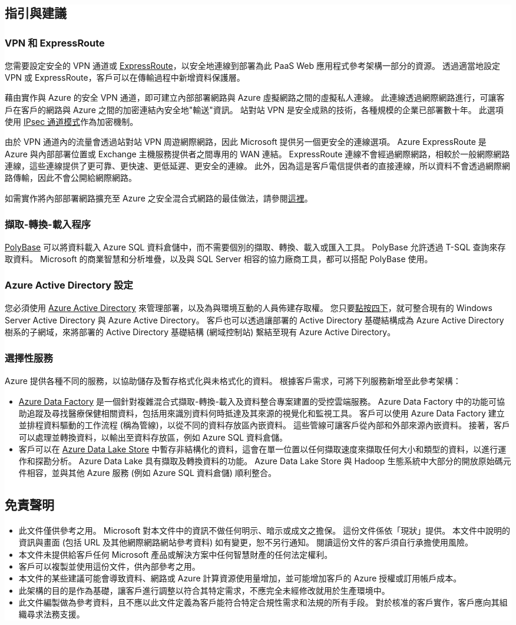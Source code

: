 ## <a name="guidance-and-recommendations"></a>指引與建議

### <a name="vpn-and-expressroute"></a>VPN 和 ExpressRoute

您需要設定安全的 VPN 通道或 [ExpressRoute](https://docs.microsoft.com/azure/expressroute/expressroute-introduction)，以安全地連線到部署為此 PaaS Web 應用程式參考架構一部分的資源。 透過適當地設定 VPN 或 ExpressRoute，客戶可以在傳輸過程中新增資料保護層。

藉由實作與 Azure 的安全 VPN 通道，即可建立內部部署網路與 Azure 虛擬網路之間的虛擬私人連線。 此連線透過網際網路進行，可讓客戶在客戶的網路與 Azure 之間的加密連結內安全地&quot;輸送&quot;資訊。 站對站 VPN 是安全成熟的技術，各種規模的企業已部署數十年。 此選項使用 [IPsec 通道模式](https://docs.microsoft.com/previous-versions/windows/it-pro/windows-server-2003/cc786385(v=ws.10))作為加密機制。

由於 VPN 通道內的流量會透過站對站 VPN 周遊網際網路，因此 Microsoft 提供另一個更安全的連線選項。 Azure ExpressRoute 是 Azure 與內部部署位置或 Exchange 主機服務提供者之間專用的 WAN 連結。 ExpressRoute 連線不會經過網際網路，相較於一般網際網路連線，這些連線提供了更可靠、更快速、更低延遲、更安全的連線。 此外，因為這是客戶電信提供者的直接連線，所以資料不會透過網際網路傳輸，因此不會公開給網際網路。

如需實作將內部部署網路擴充至 Azure 之安全混合式網路的最佳做法，請參閱[這裡](https://docs.microsoft.com/azure/architecture/reference-architectures/dmz/secure-vnet-hybrid)。

### <a name="extract-transform-load-process"></a>擷取-轉換-載入程序

[PolyBase](https://docs.microsoft.com/sql/relational-databases/polybase/polybase-guide) 可以將資料載入 Azure SQL 資料倉儲中，而不需要個別的擷取、轉換、載入或匯入工具。 PolyBase 允許透過 T-SQL 查詢來存取資料。 Microsoft 的商業智慧和分析堆疊，以及與 SQL Server 相容的協力廠商工具，都可以搭配 PolyBase 使用。

### <a name="azure-active-directory-setup"></a>Azure Active Directory 設定

您必須使用 [Azure Active Directory](https://docs.microsoft.com/azure/active-directory/active-directory-whatis) 來管理部署，以及為與環境互動的人員佈建存取權。 您只要[點按四下](https://docs.microsoft.com/azure/active-directory/connect/active-directory-aadconnect-get-started-express)，就可整合現有的 Windows Server Active Directory 與 Azure Active Directory。 客戶也可以透過讓部署的 Active Directory 基礎結構成為 Azure Active Directory 樹系的子網域，來將部署的 Active Directory 基礎結構 (網域控制站) 繫結至現有 Azure Active Directory。

### <a name="optional-services"></a>選擇性服務

Azure 提供各種不同的服務，以協助儲存及暫存格式化與未格式化的資料。 根據客戶需求，可將下列服務新增至此參考架構：
-   [Azure Data Factory](https://docs.microsoft.com/azure/data-factory/introduction) 是一個針對複雜混合式擷取-轉換-載入及資料整合專案建置的受控雲端服務。 Azure Data Factory 中的功能可協助追蹤及尋找醫療保健相關資料，包括用來識別資料何時抵達及其來源的視覺化和監視工具。 客戶可以使用 Azure Data Factory 建立並排程資料驅動的工作流程 (稱為管線)，以從不同的資料存放區內嵌資料。 這些管線可讓客戶從內部和外部來源內嵌資料。 接著，客戶可以處理並轉換資料，以輸出至資料存放區，例如 Azure SQL 資料倉儲。
- 客戶可以在 [Azure Data Lake Store](https://docs.microsoft.com/azure/data-lake-store/data-lake-store-overview) 中暫存非結構化的資料，這會在單一位置以任何擷取速度來擷取任何大小和類型的資料，以進行運作和探勘分析。  Azure Data Lake 具有擷取及轉換資料的功能。 Azure Data Lake Store 與 Hadoop 生態系統中大部分的開放原始碼元件相容，並與其他 Azure 服務 (例如 Azure SQL 資料倉儲) 順利整合。

## <a name="disclaimer"></a>免責聲明

 - 此文件僅供參考之用。 Microsoft 對本文件中的資訊不做任何明示、暗示或成文之擔保。 這份文件係依「現狀」提供。 本文件中說明的資訊與畫面 (包括 URL 及其他網際網路網站參考資料) 如有變更，恕不另行通知。 閱讀這份文件的客戶須自行承擔使用風險。
 - 本文件未提供給客戶任何 Microsoft 產品或解決方案中任何智慧財產的任何法定權利。
 - 客戶可以複製並使用這份文件，供內部參考之用。
 - 本文件的某些建議可能會導致資料、網路或 Azure 計算資源使用量增加，並可能增加客戶的 Azure 授權或訂用帳戶成本。
 - 此架構的目的是作為基礎，讓客戶進行調整以符合其特定需求，不應完全未經修改就用於生產環境中。
 - 此文件編製做為參考資料，且不應以此文件定義為客戶能符合特定合規性需求和法規的所有手段。 對於核准的客戶實作，客戶應向其組織尋求法務支援。
